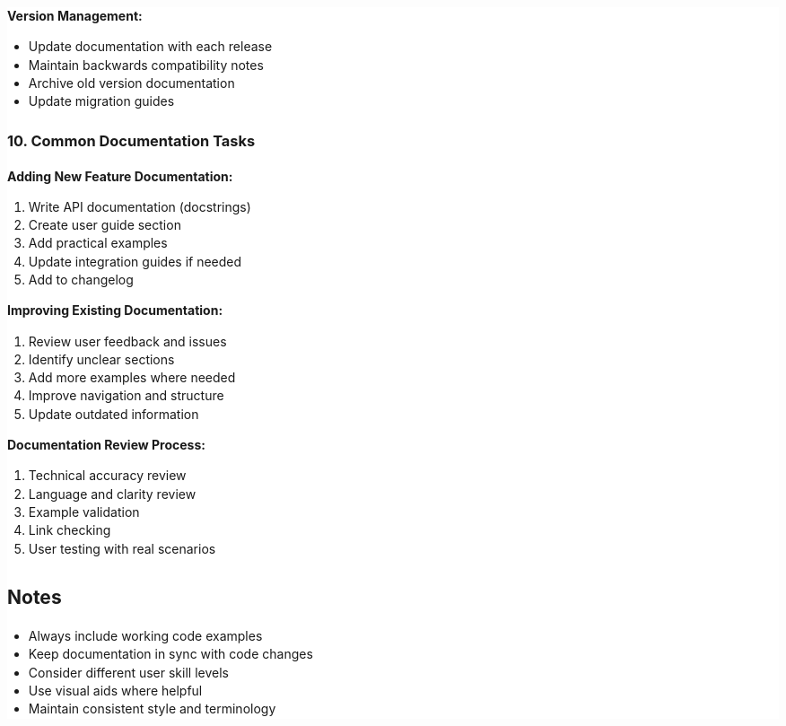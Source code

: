 **Version Management:**

- Update documentation with each release
- Maintain backwards compatibility notes
- Archive old version documentation
- Update migration guides

### 10. Common Documentation Tasks

**Adding New Feature Documentation:**

1. Write API documentation (docstrings)
2. Create user guide section
3. Add practical examples
4. Update integration guides if needed
5. Add to changelog

**Improving Existing Documentation:**

1. Review user feedback and issues
2. Identify unclear sections
3. Add more examples where needed
4. Improve navigation and structure
5. Update outdated information

**Documentation Review Process:**

1. Technical accuracy review
2. Language and clarity review
3. Example validation
4. Link checking
5. User testing with real scenarios

## Notes

- Always include working code examples
- Keep documentation in sync with code changes
- Consider different user skill levels
- Use visual aids where helpful
- Maintain consistent style and terminology
